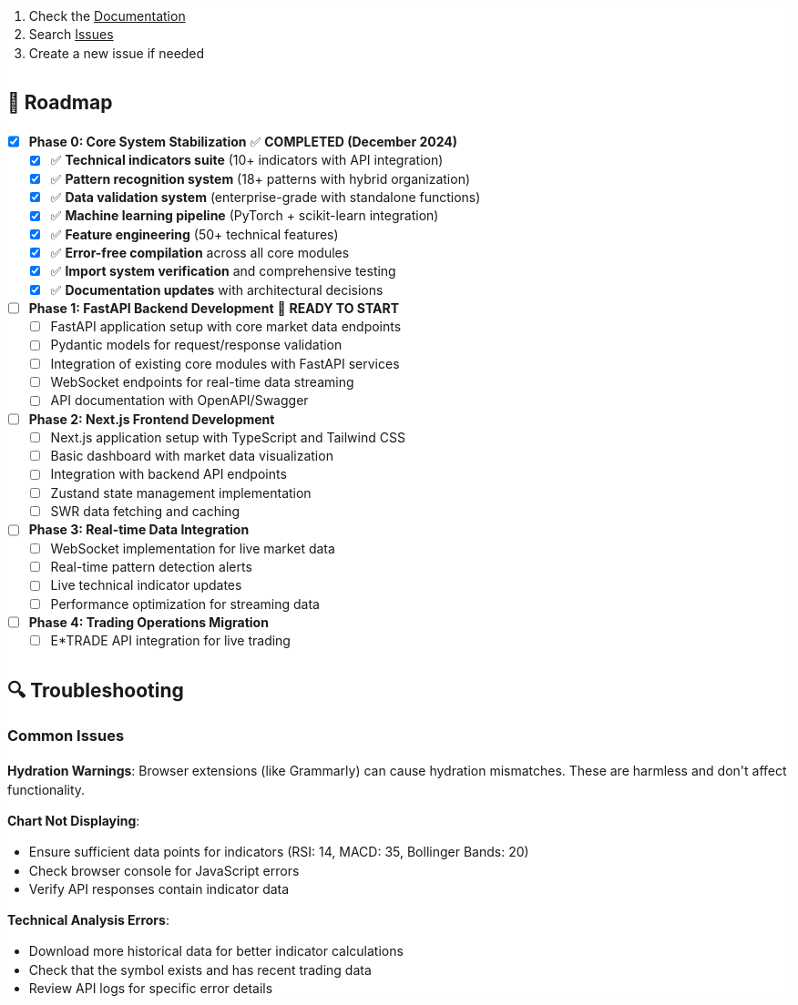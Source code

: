 1. Check the [Documentation](docs/)
2. Search [Issues](https://github.com/your-username/stocktrader2/issues)
3. Create a new issue if needed

## 🎯 Roadmap

- [x] **Phase 0: Core System Stabilization** ✅ **COMPLETED (December 2024)**
  - [x] ✅ **Technical indicators suite** (10+ indicators with API integration)
  - [x] ✅ **Pattern recognition system** (18+ patterns with hybrid organization)
  - [x] ✅ **Data validation system** (enterprise-grade with standalone functions)
  - [x] ✅ **Machine learning pipeline** (PyTorch + scikit-learn integration)
  - [x] ✅ **Feature engineering** (50+ technical features)
  - [x] ✅ **Error-free compilation** across all core modules
  - [x] ✅ **Import system verification** and comprehensive testing
  - [x] ✅ **Documentation updates** with architectural decisions
- [ ] **Phase 1: FastAPI Backend Development** 🚀 **READY TO START**
  - [ ] FastAPI application setup with core market data endpoints
  - [ ] Pydantic models for request/response validation
  - [ ] Integration of existing core modules with FastAPI services
  - [ ] WebSocket endpoints for real-time data streaming
  - [ ] API documentation with OpenAPI/Swagger
- [ ] **Phase 2: Next.js Frontend Development**
  - [ ] Next.js application setup with TypeScript and Tailwind CSS
  - [ ] Basic dashboard with market data visualization
  - [ ] Integration with backend API endpoints
  - [ ] Zustand state management implementation
  - [ ] SWR data fetching and caching
- [ ] **Phase 3: Real-time Data Integration**
  - [ ] WebSocket implementation for live market data
  - [ ] Real-time pattern detection alerts
  - [ ] Live technical indicator updates
  - [ ] Performance optimization for streaming data
- [ ] **Phase 4: Trading Operations Migration**
  - [ ] E*TRADE API integration for live trading
## 🔍 Troubleshooting

### Common Issues

**Hydration Warnings**: Browser extensions (like Grammarly) can cause hydration mismatches. These are harmless and don't affect functionality.

**Chart Not Displaying**: 
- Ensure sufficient data points for indicators (RSI: 14, MACD: 35, Bollinger Bands: 20)
- Check browser console for JavaScript errors
- Verify API responses contain indicator data

**Technical Analysis Errors**:
- Download more historical data for better indicator calculations
- Check that the symbol exists and has recent trading data
- Review API logs for specific error details
